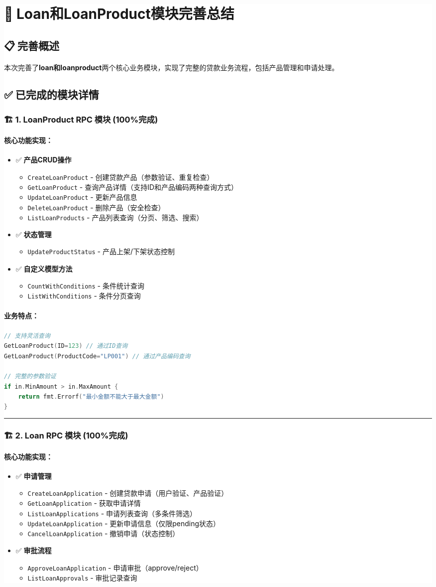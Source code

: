 # 🎉 Loan和LoanProduct模块完善总结

## 📋 完善概述

本次完善了**loan和loanproduct**两个核心业务模块，实现了完整的贷款业务流程，包括产品管理和申请处理。

## ✅ 已完成的模块详情

### 🏗️ **1. LoanProduct RPC 模块 (100%完成)**

#### **核心功能实现：**
- ✅ **产品CRUD操作**
  - `CreateLoanProduct` - 创建贷款产品（参数验证、重复检查）
  - `GetLoanProduct` - 查询产品详情（支持ID和产品编码两种查询方式）
  - `UpdateLoanProduct` - 更新产品信息
  - `DeleteLoanProduct` - 删除产品（安全检查）
  - `ListLoanProducts` - 产品列表查询（分页、筛选、搜索）

- ✅ **状态管理**
  - `UpdateProductStatus` - 产品上架/下架状态控制

- ✅ **自定义模型方法**
  - `CountWithConditions` - 条件统计查询
  - `ListWithConditions` - 条件分页查询

#### **业务特点：**
```go
// 支持灵活查询
GetLoanProduct(ID=123) // 通过ID查询
GetLoanProduct(ProductCode="LP001") // 通过产品编码查询

// 完整的参数验证
if in.MinAmount > in.MaxAmount {
    return fmt.Errorf("最小金额不能大于最大金额")
}
```

---

### 🏗️ **2. Loan RPC 模块 (100%完成)**

#### **核心功能实现：**
- ✅ **申请管理**
  - `CreateLoanApplication` - 创建贷款申请（用户验证、产品验证）
  - `GetLoanApplication` - 获取申请详情
  - `ListLoanApplications` - 申请列表查询（多条件筛选）
  - `UpdateLoanApplication` - 更新申请信息（仅限pending状态）
  - `CancelLoanApplication` - 撤销申请（状态控制）

- ✅ **审批流程**
  - `ApproveLoanApplication` - 申请审批（approve/reject）
  - `ListLoanApprovals` - 审批记录查询

